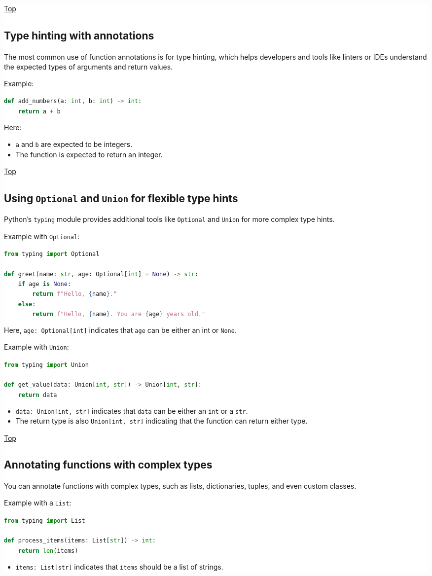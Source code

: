 [Top](#top)

## Type hinting with annotations
The most common use of function annotations is for type hinting, which helps developers and tools like linters or IDEs understand the expected types of arguments and return values.

Example:
```python
def add_numbers(a: int, b: int) -> int:
    return a + b
```
Here:
- `a` and `b` are expected to be integers.
- The function is expected to return an integer.

[Top](#top)

## Using `Optional` and `Union` for flexible type hints
Python’s `typing` module provides additional tools like `Optional` and `Union` for more complex type hints.

Example with `Optional`:
```python
from typing import Optional

def greet(name: str, age: Optional[int] = None) -> str:
    if age is None:
        return f"Hello, {name}."
    else:
        return f"Hello, {name}. You are {age} years old."
```
Here, `age: Optional[int]` indicates that `age` can be either an int or `None`.

Example with `Union`:
```python
from typing import Union

def get_value(data: Union[int, str]) -> Union[int, str]:
    return data
```

- `data: Union[int, str]` indicates that `data` can be either an `int` or a `str`.
- The return type is also `Union[int, str]` indicating that the function can return either type.

[Top](#top)

## Annotating functions with complex types
You can annotate functions with complex types, such as lists, dictionaries, tuples, and even custom classes.

Example with a `List`:
```python
from typing import List

def process_items(items: List[str]) -> int:
    return len(items)
```
- `items: List[str]` indicates that `items` should be a list of strings.
